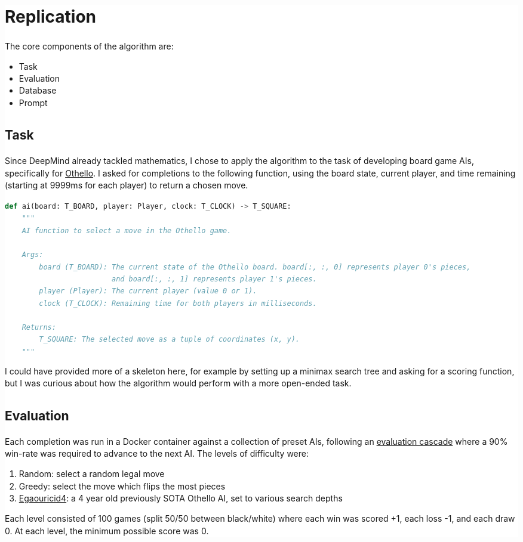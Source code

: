# Replication

The core components of the algorithm are:
- Task
- Evaluation
- Database
- Prompt

## Task

Since DeepMind already tackled mathematics, I chose to apply the algorithm to the task of developing board game AIs, specifically for [Othello](https://www.worldothello.org/about/about-othello/othello-rules/official-rules/english). I asked for completions to the following function, using the board state, current player, and time remaining (starting at 9999ms for each player) to return a chosen move.

```python
def ai(board: T_BOARD, player: Player, clock: T_CLOCK) -> T_SQUARE:
    """
    AI function to select a move in the Othello game.

    Args:
        board (T_BOARD): The current state of the Othello board. board[:, :, 0] represents player 0's pieces,
                         and board[:, :, 1] represents player 1's pieces.
        player (Player): The current player (value 0 or 1).
        clock (T_CLOCK): Remaining time for both players in milliseconds.

    Returns:
        T_SQUARE: The selected move as a tuple of coordinates (x, y).
    """
```

I could have provided more of a skeleton here, for example by setting up a minimax search tree and asking for a scoring function, but I was curious about how the algorithm would perform with a more open-ended task.

## Evaluation

Each completion was run in a Docker container against a collection of preset AIs, following an [evaluation cascade](https://storage.googleapis.com/deepmind-media/DeepMind.com/Blog/alphaevolve-a-gemini-powered-coding-agent-for-designing-advanced-algorithms/AlphaEvolve.pdf) where a 90% win-rate was required to advance to the next AI. The levels of difficulty were:

1. Random: select a random legal move
2. Greedy: select the move which flips the most pieces
3. [Egaouricid4](https://github.com/Nyanyan/Egaroucid4): a 4 year old previously SOTA Othello AI, set to various search depths

Each level consisted of 100 games (split 50/50 between black/white) where each win was scored +1, each loss -1, and each draw 0. At each level, the minimum possible score was 0.

